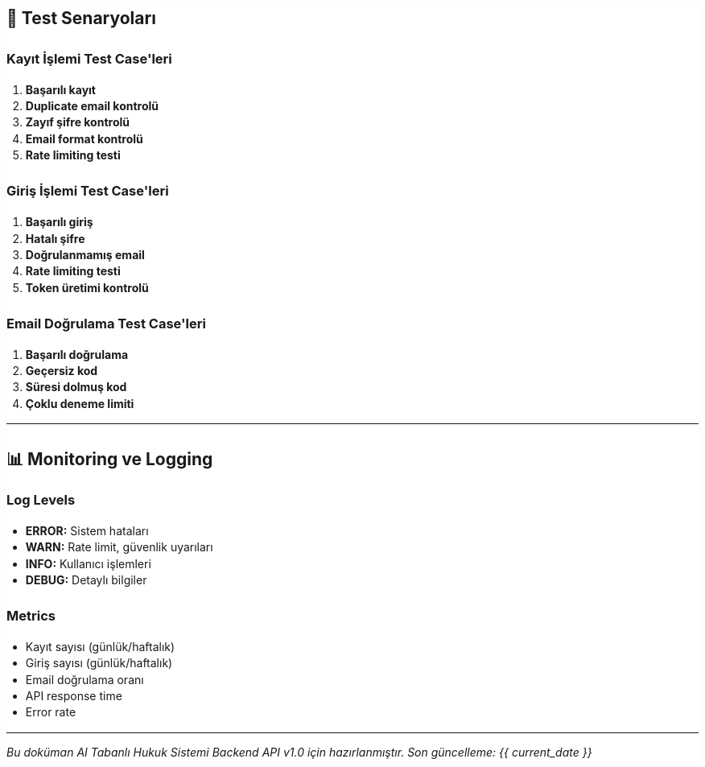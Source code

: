 ## 🧪 Test Senaryoları

### Kayıt İşlemi Test Case'leri
1. **Başarılı kayıt**
2. **Duplicate email kontrolü**
3. **Zayıf şifre kontrolü**
4. **Email format kontrolü**
5. **Rate limiting testi**

### Giriş İşlemi Test Case'leri
1. **Başarılı giriş**
2. **Hatalı şifre**
3. **Doğrulanmamış email**
4. **Rate limiting testi**
5. **Token üretimi kontrolü**

### Email Doğrulama Test Case'leri
1. **Başarılı doğrulama**
2. **Geçersiz kod**
3. **Süresi dolmuş kod**
4. **Çoklu deneme limiti**

---

## 📊 Monitoring ve Logging

### Log Levels
- **ERROR:** Sistem hataları
- **WARN:** Rate limit, güvenlik uyarıları
- **INFO:** Kullanıcı işlemleri
- **DEBUG:** Detaylı bilgiler

### Metrics
- Kayıt sayısı (günlük/haftalık)
- Giriş sayısı (günlük/haftalık)
- Email doğrulama oranı
- API response time
- Error rate

---

*Bu doküman AI Tabanlı Hukuk Sistemi Backend API v1.0 için hazırlanmıştır.*
*Son güncelleme: {{ current_date }}*
